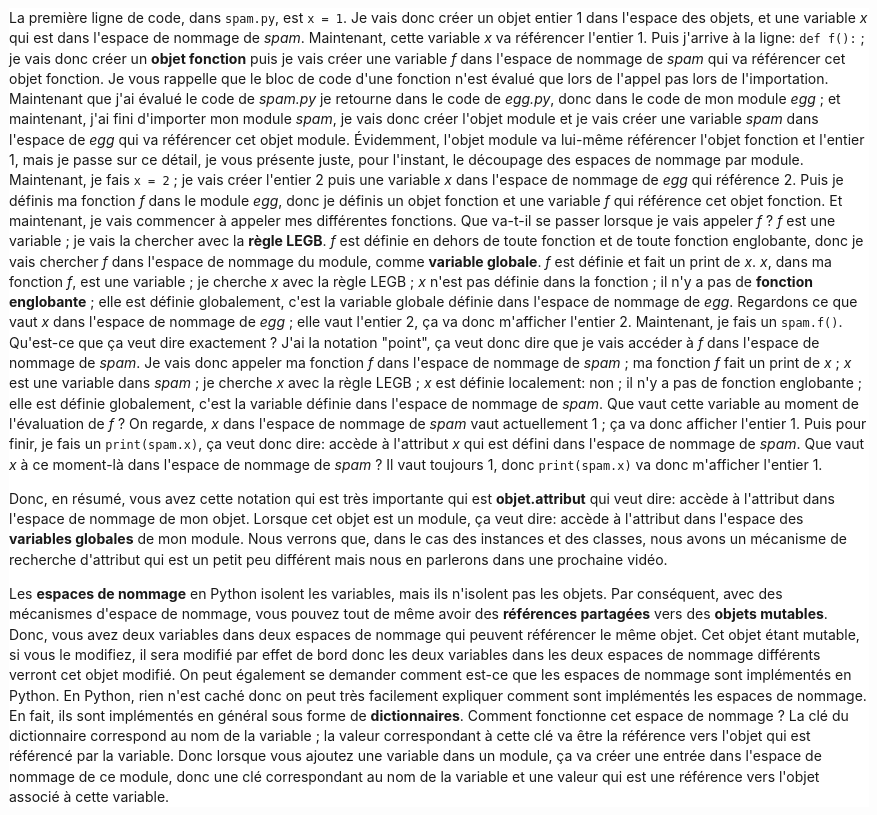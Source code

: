 La première ligne de code, dans `spam.py`, est `x = 1`. Je vais donc créer un objet entier 1 dans l'espace des objets, et une variable *x* qui est dans l'espace de nommage de *spam*. Maintenant, cette variable *x* va référencer l'entier 1. Puis j'arrive à la ligne: `def f():` ; je vais donc créer un **objet fonction** puis je vais créer une variable *f* dans l'espace de nommage de *spam* qui va référencer cet objet fonction. Je vous rappelle que le bloc de code d'une fonction n'est évalué que lors de l'appel pas lors de l'importation. Maintenant que j'ai évalué le code de *spam.py* je retourne dans le code de *egg.py*, donc dans le code de mon module *egg* ; et maintenant, j'ai fini d'importer mon module *spam*, je vais donc créer l'objet module et je vais créer une variable *spam* dans l'espace de *egg* qui va référencer cet objet module. Évidemment, l'objet module va lui-même référencer l'objet fonction et l'entier 1, mais je passe sur ce détail, je vous présente juste, pour l'instant, le découpage des espaces de nommage par module. Maintenant, je fais `x = 2` ; je vais créer l'entier 2 puis une variable *x* dans l'espace de nommage de *egg* qui référence 2. Puis je définis ma fonction *f* dans le module *egg*, donc je définis un objet fonction et une variable *f* qui référence cet objet fonction. Et maintenant, je vais commencer à appeler mes différentes fonctions. Que va-t-il se passer lorsque je vais appeler *f* ? *f* est une variable ; je vais la chercher avec la **règle LEGB**. *f* est définie en dehors de toute fonction et de toute fonction englobante, donc je vais chercher *f* dans l'espace de nommage du module, comme **variable globale**. *f* est définie et fait un print de *x*. *x*, dans ma fonction *f*, est une variable ; je cherche *x* avec la règle LEGB ; *x* n'est pas définie dans la fonction ; il n'y a pas de **fonction englobante** ; elle est définie globalement, c'est la variable globale définie dans l'espace de nommage de *egg*. Regardons ce que vaut *x* dans l'espace de nommage de *egg* ; elle vaut l'entier 2, ça va donc m'afficher l'entier 2. Maintenant, je fais un `spam.f()`. Qu'est-ce que ça veut dire exactement ? J'ai la notation "point", ça veut donc dire que je vais accéder à *f* dans l'espace de nommage de *spam*. Je vais donc appeler ma fonction *f* dans l'espace de nommage de *spam* ; ma fonction *f* fait un print de *x* ; *x* est une variable dans *spam* ; je cherche *x* avec la règle LEGB ; *x* est définie localement: non ; il n'y a pas de fonction englobante ; elle est définie globalement, c'est la variable définie dans l'espace de nommage de *spam*. Que vaut cette variable au moment de l'évaluation de *f* ? On regarde, *x* dans l'espace de nommage de *spam* vaut actuellement 1 ; ça va donc afficher l'entier 1. Puis pour finir, je fais un `print(spam.x)`, ça veut donc dire: accède à l'attribut *x* qui est défini dans l'espace de nommage de *spam*. Que vaut *x* à ce moment-là dans l'espace de nommage de *spam* ? Il vaut toujours 1, donc `print(spam.x)` va donc m'afficher l'entier 1.

Donc, en résumé, vous avez cette notation qui est très importante qui est **objet.attribut** qui veut dire: accède à l'attribut dans l'espace de nommage de mon objet. Lorsque cet objet est un module, ça veut dire: accède à l'attribut dans l'espace des **variables globales** de mon module. Nous verrons que, dans le cas des instances et des classes, nous avons un mécanisme de recherche d'attribut qui est un petit peu différent mais nous en parlerons dans une prochaine vidéo.

Les **espaces de nommage** en Python isolent les variables, mais ils n'isolent pas les objets. Par conséquent, avec des mécanismes d'espace de nommage, vous pouvez tout de même avoir des **références partagées** vers des **objets mutables**. Donc, vous avez deux variables dans deux espaces de nommage qui peuvent référencer le même objet. Cet objet étant mutable, si vous le modifiez, il sera modifié par effet de bord donc les deux variables dans les deux espaces de nommage différents verront cet objet modifié. On peut également se demander comment est-ce que les espaces de nommage sont implémentés en Python. En Python, rien n'est caché donc on peut très facilement expliquer comment sont implémentés les espaces de nommage. En fait, ils sont implémentés en général sous forme de **dictionnaires**. Comment fonctionne cet espace de nommage ? La clé du dictionnaire correspond au nom de la variable ; la valeur correspondant à cette clé va être la référence vers l'objet qui est référencé par la variable. Donc lorsque vous ajoutez une variable dans un module, ça va créer une entrée dans l'espace de nommage de ce module, donc une clé correspondant au nom de la variable et une valeur qui est une référence vers l'objet associé à cette variable.
